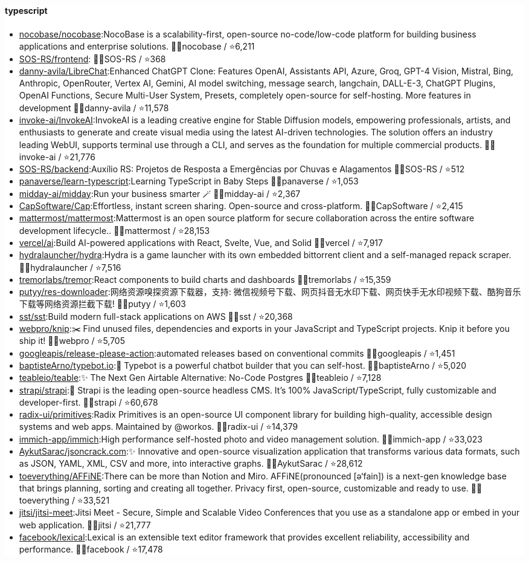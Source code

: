 #### typescript
* [nocobase/nocobase](https://github.com/nocobase/nocobase):NocoBase is a scalability-first, open-source no-code/low-code platform for building business applications and enterprise solutions. 🧑‍💻nocobase / ⭐6,211
* [SOS-RS/frontend](https://github.com/SOS-RS/frontend): 🧑‍💻SOS-RS / ⭐368
* [danny-avila/LibreChat](https://github.com/danny-avila/LibreChat):Enhanced ChatGPT Clone: Features OpenAI, Assistants API, Azure, Groq, GPT-4 Vision, Mistral, Bing, Anthropic, OpenRouter, Vertex AI, Gemini, AI model switching, message search, langchain, DALL-E-3, ChatGPT Plugins, OpenAI Functions, Secure Multi-User System, Presets, completely open-source for self-hosting. More features in development 🧑‍💻danny-avila / ⭐11,578
* [invoke-ai/InvokeAI](https://github.com/invoke-ai/InvokeAI):InvokeAI is a leading creative engine for Stable Diffusion models, empowering professionals, artists, and enthusiasts to generate and create visual media using the latest AI-driven technologies. The solution offers an industry leading WebUI, supports terminal use through a CLI, and serves as the foundation for multiple commercial products. 🧑‍💻invoke-ai / ⭐21,776
* [SOS-RS/backend](https://github.com/SOS-RS/backend):Auxílio RS: Projetos de Resposta a Emergências por Chuvas e Alagamentos 🧑‍💻SOS-RS / ⭐512
* [panaverse/learn-typescript](https://github.com/panaverse/learn-typescript):Learning TypeScript in Baby Steps 🧑‍💻panaverse / ⭐1,053
* [midday-ai/midday](https://github.com/midday-ai/midday):Run your business smarter 🪄 🧑‍💻midday-ai / ⭐2,367
* [CapSoftware/Cap](https://github.com/CapSoftware/Cap):Effortless, instant screen sharing. Open-source and cross-platform. 🧑‍💻CapSoftware / ⭐2,415
* [mattermost/mattermost](https://github.com/mattermost/mattermost):Mattermost is an open source platform for secure collaboration across the entire software development lifecycle.. 🧑‍💻mattermost / ⭐28,153
* [vercel/ai](https://github.com/vercel/ai):Build AI-powered applications with React, Svelte, Vue, and Solid 🧑‍💻vercel / ⭐7,917
* [hydralauncher/hydra](https://github.com/hydralauncher/hydra):Hydra is a game launcher with its own embedded bittorrent client and a self-managed repack scraper. 🧑‍💻hydralauncher / ⭐7,516
* [tremorlabs/tremor](https://github.com/tremorlabs/tremor):React components to build charts and dashboards 🧑‍💻tremorlabs / ⭐15,359
* [putyy/res-downloader](https://github.com/putyy/res-downloader):网络资源嗅探资源下载器，支持: 微信视频号下载、网页抖音无水印下载、网页快手无水印视频下载、酷狗音乐下载等网络资源拦截下载! 🧑‍💻putyy / ⭐1,603
* [sst/sst](https://github.com/sst/sst):Build modern full-stack applications on AWS 🧑‍💻sst / ⭐20,368
* [webpro/knip](https://github.com/webpro/knip):✂️ Find unused files, dependencies and exports in your JavaScript and TypeScript projects. Knip it before you ship it! 🧑‍💻webpro / ⭐5,705
* [googleapis/release-please-action](https://github.com/googleapis/release-please-action):automated releases based on conventional commits 🧑‍💻googleapis / ⭐1,451
* [baptisteArno/typebot.io](https://github.com/baptisteArno/typebot.io):💬 Typebot is a powerful chatbot builder that you can self-host. 🧑‍💻baptisteArno / ⭐5,020
* [teableio/teable](https://github.com/teableio/teable):✨ The Next Gen Airtable Alternative: No-Code Postgres 🧑‍💻teableio / ⭐7,128
* [strapi/strapi](https://github.com/strapi/strapi):🚀 Strapi is the leading open-source headless CMS. It’s 100% JavaScript/TypeScript, fully customizable and developer-first. 🧑‍💻strapi / ⭐60,678
* [radix-ui/primitives](https://github.com/radix-ui/primitives):Radix Primitives is an open-source UI component library for building high-quality, accessible design systems and web apps. Maintained by @workos. 🧑‍💻radix-ui / ⭐14,379
* [immich-app/immich](https://github.com/immich-app/immich):High performance self-hosted photo and video management solution. 🧑‍💻immich-app / ⭐33,023
* [AykutSarac/jsoncrack.com](https://github.com/AykutSarac/jsoncrack.com):✨ Innovative and open-source visualization application that transforms various data formats, such as JSON, YAML, XML, CSV and more, into interactive graphs. 🧑‍💻AykutSarac / ⭐28,612
* [toeverything/AFFiNE](https://github.com/toeverything/AFFiNE):There can be more than Notion and Miro. AFFiNE(pronounced [ə‘fain]) is a next-gen knowledge base that brings planning, sorting and creating all together. Privacy first, open-source, customizable and ready to use. 🧑‍💻toeverything / ⭐33,521
* [jitsi/jitsi-meet](https://github.com/jitsi/jitsi-meet):Jitsi Meet - Secure, Simple and Scalable Video Conferences that you use as a standalone app or embed in your web application. 🧑‍💻jitsi / ⭐21,777
* [facebook/lexical](https://github.com/facebook/lexical):Lexical is an extensible text editor framework that provides excellent reliability, accessibility and performance. 🧑‍💻facebook / ⭐17,478
